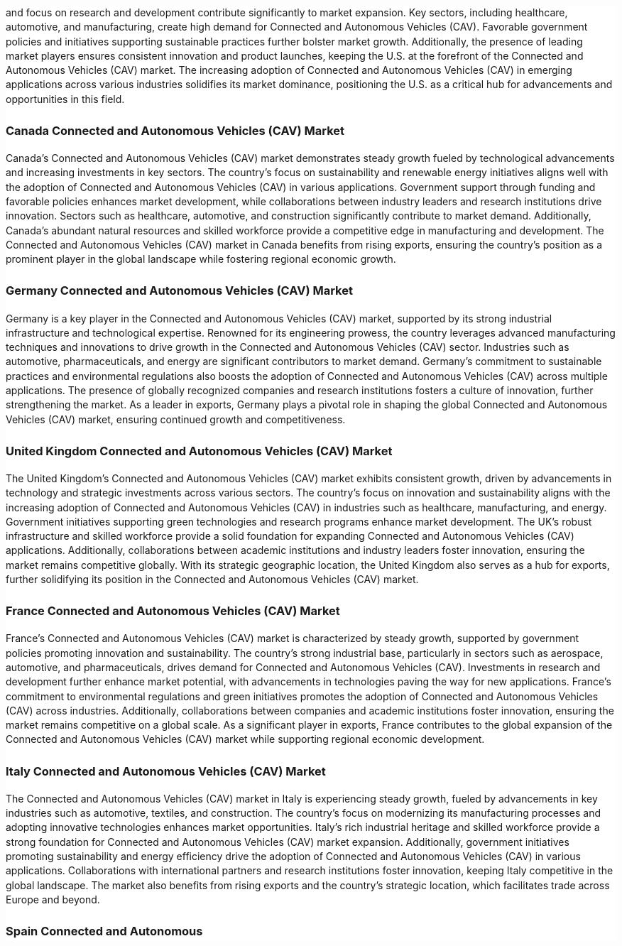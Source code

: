 and focus on research and development contribute significantly to market expansion. Key sectors, including healthcare, automotive, and manufacturing, create high demand for Connected and Autonomous Vehicles (CAV). Favorable government policies and initiatives supporting sustainable practices further bolster market growth. Additionally, the presence of leading market players ensures consistent innovation and product launches, keeping the U.S. at the forefront of the Connected and Autonomous Vehicles (CAV) market. The increasing adoption of Connected and Autonomous Vehicles (CAV) in emerging applications across various industries solidifies its market dominance, positioning the U.S. as a critical hub for advancements and opportunities in this field.</p><h3>Canada Connected and Autonomous Vehicles (CAV) Market</h3><p>Canada&rsquo;s Connected and Autonomous Vehicles (CAV) market demonstrates steady growth fueled by technological advancements and increasing investments in key sectors. The country&rsquo;s focus on sustainability and renewable energy initiatives aligns well with the adoption of Connected and Autonomous Vehicles (CAV) in various applications. Government support through funding and favorable policies enhances market development, while collaborations between industry leaders and research institutions drive innovation. Sectors such as healthcare, automotive, and construction significantly contribute to market demand. Additionally, Canada&rsquo;s abundant natural resources and skilled workforce provide a competitive edge in manufacturing and development. The Connected and Autonomous Vehicles (CAV) market in Canada benefits from rising exports, ensuring the country&rsquo;s position as a prominent player in the global landscape while fostering regional economic growth.</p><h3>Germany Connected and Autonomous Vehicles (CAV) Market</h3><p>Germany is a key player in the Connected and Autonomous Vehicles (CAV) market, supported by its strong industrial infrastructure and technological expertise. Renowned for its engineering prowess, the country leverages advanced manufacturing techniques and innovations to drive growth in the Connected and Autonomous Vehicles (CAV) sector. Industries such as automotive, pharmaceuticals, and energy are significant contributors to market demand. Germany&rsquo;s commitment to sustainable practices and environmental regulations also boosts the adoption of Connected and Autonomous Vehicles (CAV) across multiple applications. The presence of globally recognized companies and research institutions fosters a culture of innovation, further strengthening the market. As a leader in exports, Germany plays a pivotal role in shaping the global Connected and Autonomous Vehicles (CAV) market, ensuring continued growth and competitiveness.</p><h3>United Kingdom Connected and Autonomous Vehicles (CAV) Market</h3><p>The United Kingdom&rsquo;s Connected and Autonomous Vehicles (CAV) market exhibits consistent growth, driven by advancements in technology and strategic investments across various sectors. The country&rsquo;s focus on innovation and sustainability aligns with the increasing adoption of Connected and Autonomous Vehicles (CAV) in industries such as healthcare, manufacturing, and energy. Government initiatives supporting green technologies and research programs enhance market development. The UK&rsquo;s robust infrastructure and skilled workforce provide a solid foundation for expanding Connected and Autonomous Vehicles (CAV) applications. Additionally, collaborations between academic institutions and industry leaders foster innovation, ensuring the market remains competitive globally. With its strategic geographic location, the United Kingdom also serves as a hub for exports, further solidifying its position in the Connected and Autonomous Vehicles (CAV) market.</p><h3>France Connected and Autonomous Vehicles (CAV) Market</h3><p>France&rsquo;s Connected and Autonomous Vehicles (CAV) market is characterized by steady growth, supported by government policies promoting innovation and sustainability. The country&rsquo;s strong industrial base, particularly in sectors such as aerospace, automotive, and pharmaceuticals, drives demand for Connected and Autonomous Vehicles (CAV). Investments in research and development further enhance market potential, with advancements in technologies paving the way for new applications. France&rsquo;s commitment to environmental regulations and green initiatives promotes the adoption of Connected and Autonomous Vehicles (CAV) across industries. Additionally, collaborations between companies and academic institutions foster innovation, ensuring the market remains competitive on a global scale. As a significant player in exports, France contributes to the global expansion of the Connected and Autonomous Vehicles (CAV) market while supporting regional economic development.</p><h3>Italy Connected and Autonomous Vehicles (CAV) Market</h3><p>The Connected and Autonomous Vehicles (CAV) market in Italy is experiencing steady growth, fueled by advancements in key industries such as automotive, textiles, and construction. The country&rsquo;s focus on modernizing its manufacturing processes and adopting innovative technologies enhances market opportunities. Italy&rsquo;s rich industrial heritage and skilled workforce provide a strong foundation for Connected and Autonomous Vehicles (CAV) market expansion. Additionally, government initiatives promoting sustainability and energy efficiency drive the adoption of Connected and Autonomous Vehicles (CAV) in various applications. Collaborations with international partners and research institutions foster innovation, keeping Italy competitive in the global landscape. The market also benefits from rising exports and the country&rsquo;s strategic location, which facilitates trade across Europe and beyond.</p><h3>Spain Connected and Autonomous